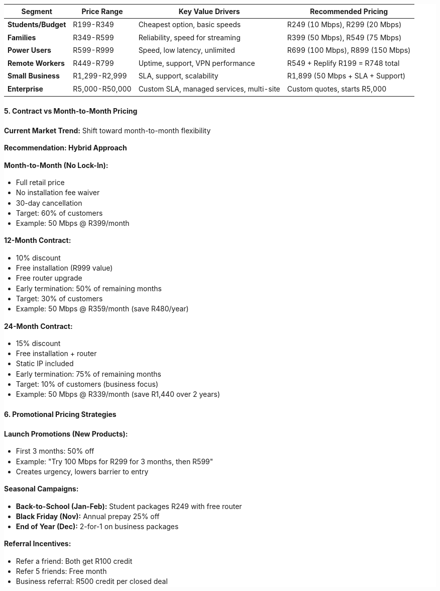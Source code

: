| Segment | Price Range | Key Value Drivers | Recommended Pricing |
|---------|-------------|-------------------|---------------------|
| **Students/Budget** | R199-R349 | Cheapest option, basic speeds | R249 (10 Mbps), R299 (20 Mbps) |
| **Families** | R349-R599 | Reliability, speed for streaming | R399 (50 Mbps), R549 (75 Mbps) |
| **Power Users** | R599-R999 | Speed, low latency, unlimited | R699 (100 Mbps), R899 (150 Mbps) |
| **Remote Workers** | R449-R799 | Uptime, support, VPN performance | R549 + Replify R199 = R748 total |
| **Small Business** | R1,299-R2,999 | SLA, support, scalability | R1,899 (50 Mbps + SLA + Support) |
| **Enterprise** | R5,000-R50,000 | Custom SLA, managed services, multi-site | Custom quotes, starts R5,000 |

#### 5. Contract vs Month-to-Month Pricing

**Current Market Trend:** Shift toward month-to-month flexibility

**Recommendation: Hybrid Approach**

**Month-to-Month (No Lock-In):**
- Full retail price
- No installation fee waiver
- 30-day cancellation
- Target: 60% of customers
- Example: 50 Mbps @ R399/month

**12-Month Contract:**
- 10% discount
- Free installation (R999 value)
- Free router upgrade
- Early termination: 50% of remaining months
- Target: 30% of customers
- Example: 50 Mbps @ R359/month (save R480/year)

**24-Month Contract:**
- 15% discount
- Free installation + router
- Static IP included
- Early termination: 75% of remaining months
- Target: 10% of customers (business focus)
- Example: 50 Mbps @ R339/month (save R1,440 over 2 years)

#### 6. Promotional Pricing Strategies

**Launch Promotions (New Products):**
- First 3 months: 50% off
- Example: "Try 100 Mbps for R299 for 3 months, then R599"
- Creates urgency, lowers barrier to entry

**Seasonal Campaigns:**
- **Back-to-School (Jan-Feb):** Student packages R249 with free router
- **Black Friday (Nov):** Annual prepay 25% off
- **End of Year (Dec):** 2-for-1 on business packages

**Referral Incentives:**
- Refer a friend: Both get R100 credit
- Refer 5 friends: Free month
- Business referral: R500 credit per closed deal
